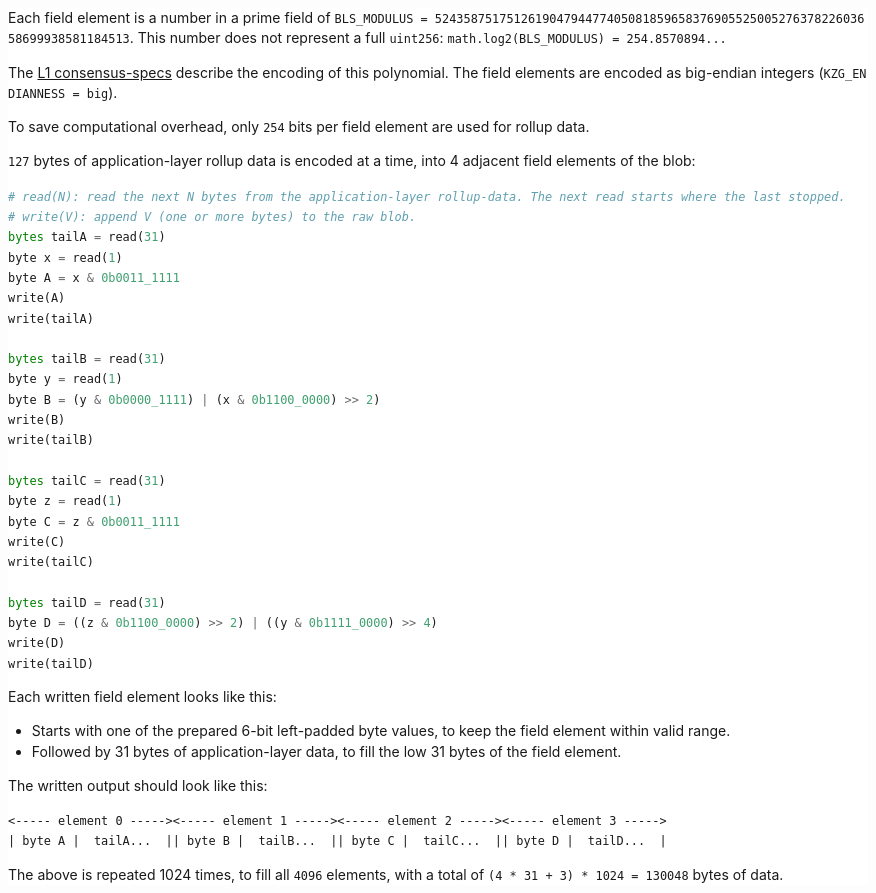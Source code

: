 Each field element is a number in a prime field of
`BLS_MODULUS = 52435875175126190479447740508185965837690552500527637822603658699938581184513`.
This number does not represent a full `uint256`: `math.log2(BLS_MODULUS) = 254.8570894...`

The [L1 consensus-specs](https://github.com/ethereum/consensus-specs/blob/dev/specs/deneb/polynomial-commitments.md)
describe the encoding of this polynomial.
The field elements are encoded as big-endian integers (`KZG_ENDIANNESS = big`).

To save computational overhead, only `254` bits per field element are used for rollup data.

`127` bytes of application-layer rollup data is encoded at a time, into 4 adjacent field elements of the blob:

```python
# read(N): read the next N bytes from the application-layer rollup-data. The next read starts where the last stopped.
# write(V): append V (one or more bytes) to the raw blob.
bytes tailA = read(31)
byte x = read(1)
byte A = x & 0b0011_1111
write(A)
write(tailA)

bytes tailB = read(31)
byte y = read(1)
byte B = (y & 0b0000_1111) | (x & 0b1100_0000) >> 2)
write(B)
write(tailB)

bytes tailC = read(31)
byte z = read(1)
byte C = z & 0b0011_1111
write(C)
write(tailC)

bytes tailD = read(31)
byte D = ((z & 0b1100_0000) >> 2) | ((y & 0b1111_0000) >> 4)
write(D)
write(tailD)
```

Each written field element looks like this:

- Starts with one of the prepared 6-bit left-padded byte values, to keep the field element within valid range.
- Followed by 31 bytes of application-layer data, to fill the low 31 bytes of the field element.

The written output should look like this:

```text
<----- element 0 -----><----- element 1 -----><----- element 2 -----><----- element 3 ----->
| byte A |  tailA...  || byte B |  tailB...  || byte C |  tailC...  || byte D |  tailD...  |
```

The above is repeated 1024 times, to fill all `4096` elements,
with a total of `(4 * 31 + 3) * 1024 = 130048` bytes of data.
